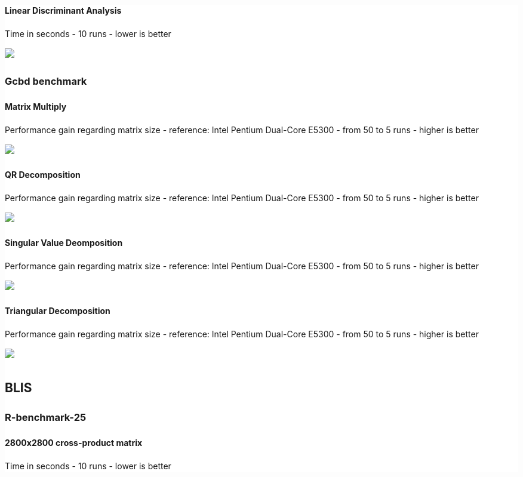 

#### Linear Discriminant Analysis 

Time in seconds - 10 runs - lower is better

![](gen/img/img_pl_l6_b2_t5.png)



### Gcbd benchmark

#### Matrix Multiply 

Performance gain regarding matrix size - reference: Intel Pentium Dual-Core E5300 - from 50 to 5 runs - higher is better

![](gen/img/img_pl_l6_b3_t1.png)



#### QR Decomposition 

Performance gain regarding matrix size - reference: Intel Pentium Dual-Core E5300 - from 50 to 5 runs - higher is better

![](gen/img/img_pl_l6_b3_t2.png)



#### Singular Value Deomposition 

Performance gain regarding matrix size - reference: Intel Pentium Dual-Core E5300 - from 50 to 5 runs - higher is better

![](gen/img/img_pl_l6_b3_t3.png)



#### Triangular Decomposition 

Performance gain regarding matrix size - reference: Intel Pentium Dual-Core E5300 - from 50 to 5 runs - higher is better

![](gen/img/img_pl_l6_b3_t4.png)



## BLIS



### R-benchmark-25

#### 2800x2800 cross-product matrix 

Time in seconds - 10 runs - lower is better
